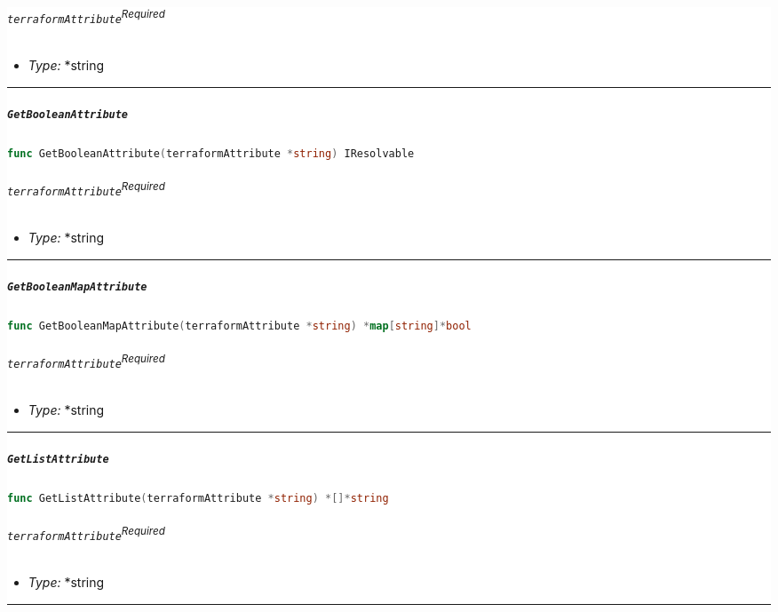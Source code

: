 ###### `terraformAttribute`<sup>Required</sup> <a name="terraformAttribute" id="@cdktf/provider-snowflake.secondaryConnection.SecondaryConnection.getAnyMapAttribute.parameter.terraformAttribute"></a>

- *Type:* *string

---

##### `GetBooleanAttribute` <a name="GetBooleanAttribute" id="@cdktf/provider-snowflake.secondaryConnection.SecondaryConnection.getBooleanAttribute"></a>

```go
func GetBooleanAttribute(terraformAttribute *string) IResolvable
```

###### `terraformAttribute`<sup>Required</sup> <a name="terraformAttribute" id="@cdktf/provider-snowflake.secondaryConnection.SecondaryConnection.getBooleanAttribute.parameter.terraformAttribute"></a>

- *Type:* *string

---

##### `GetBooleanMapAttribute` <a name="GetBooleanMapAttribute" id="@cdktf/provider-snowflake.secondaryConnection.SecondaryConnection.getBooleanMapAttribute"></a>

```go
func GetBooleanMapAttribute(terraformAttribute *string) *map[string]*bool
```

###### `terraformAttribute`<sup>Required</sup> <a name="terraformAttribute" id="@cdktf/provider-snowflake.secondaryConnection.SecondaryConnection.getBooleanMapAttribute.parameter.terraformAttribute"></a>

- *Type:* *string

---

##### `GetListAttribute` <a name="GetListAttribute" id="@cdktf/provider-snowflake.secondaryConnection.SecondaryConnection.getListAttribute"></a>

```go
func GetListAttribute(terraformAttribute *string) *[]*string
```

###### `terraformAttribute`<sup>Required</sup> <a name="terraformAttribute" id="@cdktf/provider-snowflake.secondaryConnection.SecondaryConnection.getListAttribute.parameter.terraformAttribute"></a>

- *Type:* *string

---
